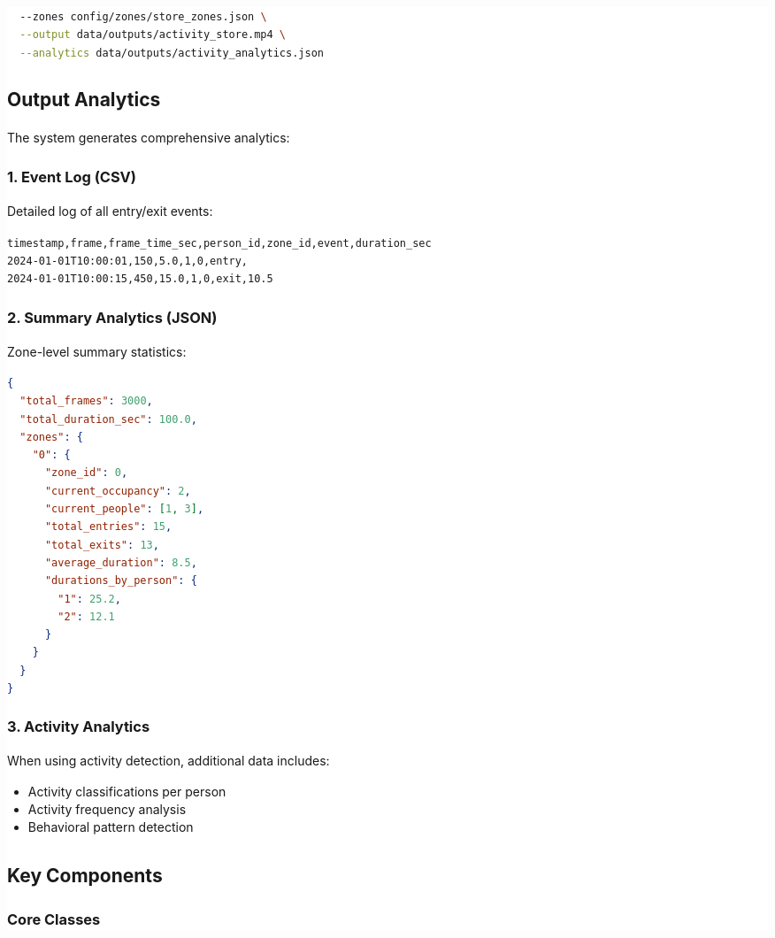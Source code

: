 ```bash
  --zones config/zones/store_zones.json \
  --output data/outputs/activity_store.mp4 \
  --analytics data/outputs/activity_analytics.json
```

## Output Analytics

The system generates comprehensive analytics:

### 1. Event Log (CSV)
Detailed log of all entry/exit events:
```csv
timestamp,frame,frame_time_sec,person_id,zone_id,event,duration_sec
2024-01-01T10:00:01,150,5.0,1,0,entry,
2024-01-01T10:00:15,450,15.0,1,0,exit,10.5
```

### 2. Summary Analytics (JSON)
Zone-level summary statistics:
```json
{
  "total_frames": 3000,
  "total_duration_sec": 100.0,
  "zones": {
    "0": {
      "zone_id": 0,
      "current_occupancy": 2,
      "current_people": [1, 3],
      "total_entries": 15,
      "total_exits": 13,
      "average_duration": 8.5,
      "durations_by_person": {
        "1": 25.2,
        "2": 12.1
      }
    }
  }
}
```

### 3. Activity Analytics
When using activity detection, additional data includes:
- Activity classifications per person
- Activity frequency analysis
- Behavioral pattern detection

## Key Components

### Core Classes
